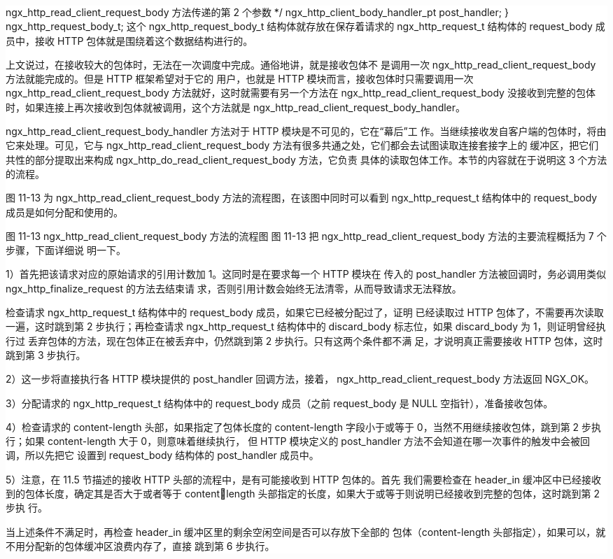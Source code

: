 ngx_http_read_client_request_body 方法传递的第
2 个参数
*/
ngx_http_client_body_handler_pt post_handler;
} ngx_http_request_body_t;
这个 ngx_http_request_body_t 结构体就存放在保存着请求的 ngx_http_request_t 结构体的
request_body 成员中，接收 HTTP 包体就是围绕着这个数据结构进行的。

上文说过，在接收较大的包体时，无法在一次调度中完成。通俗地讲，就是接收包体不
是调用一次 ngx_http_read_client_request_body 方法就能完成的。但是 HTTP 框架希望对于它的
用户，也就是 HTTP 模块而言，接收包体时只需要调用一次 ngx_http_read_client_request_body
方法就好，这时就需要有另一个方法在 ngx_http_read_client_request_body 没接收到完整的包体
时，如果连接上再次接收到包体就被调用，这个方法就是
ngx_http_read_client_request_body_handler。

ngx_http_read_client_request_body_handler 方法对于 HTTP 模块是不可见的，它在“幕后”工
作。当继续接收发自客户端的包体时，将由它来处理。可见，它与
ngx_http_read_client_request_body 方法有很多共通之处，它们都会去试图读取连接套接字上的
缓冲区，把它们共性的部分提取出来构成 ngx_http_do_read_client_request_body 方法，它负责
具体的读取包体工作。本节的内容就在于说明这 3 个方法的流程。

图 11-13 为 ngx_http_read_client_request_body 方法的流程图，在该图中同时可以看到
ngx_http_request_t 结构体中的 request_body 成员是如何分配和使用的。

图 11-13 ngx_http_read_client_request_body 方法的流程图
图 11-13 把 ngx_http_read_client_request_body 方法的主要流程概括为 7 个步骤，下面详细说
明一下。

1）首先把该请求对应的原始请求的引用计数加 1。这同时是在要求每一个 HTTP 模块在
传入的 post_handler 方法被回调时，务必调用类似 ngx_http_finalize_request 的方法去结束请
求，否则引用计数会始终无法清零，从而导致请求无法释放。

检查请求 ngx_http_request_t 结构体中的 request_body 成员，如果它已经被分配过了，证明
已经读取过 HTTP 包体了，不需要再次读取一遍，这时跳到第 2 步执行；再检查请求
ngx_http_request_t 结构体中的 discard_body 标志位，如果 discard_body 为 1，则证明曾经执行过
丢弃包体的方法，现在包体正在被丢弃中，仍然跳到第 2 步执行。只有这两个条件都不满
足，才说明真正需要接收 HTTP 包体，这时跳到第 3 步执行。

2）这一步将直接执行各 HTTP 模块提供的 post_handler 回调方法，接着，
ngx_http_read_client_request_body 方法返回 NGX_OK。

3）分配请求的 ngx_http_request_t 结构体中的 request_body 成员（之前 request_body 是 NULL
空指针），准备接收包体。

4）检查请求的 content-length 头部，如果指定了包体长度的 content-length 字段小于或等于
0，当然不用继续接收包体，跳到第 2 步执行；如果 content-length 大于 0，则意味着继续执行，
但 HTTP 模块定义的 post_handler 方法不会知道在哪一次事件的触发中会被回调，所以先把它
设置到 request_body 结构体的 post_handler 成员中。

5）注意，在 11.5 节描述的接收 HTTP 头部的流程中，是有可能接收到 HTTP 包体的。首先
我们需要检查在 header_in 缓冲区中已经接收到的包体长度，确定其是否大于或者等于 contentlength 头部指定的长度，如果大于或等于则说明已经接收到完整的包体，这时跳到第 2 步执
行。

当上述条件不满足时，再检查 header_in 缓冲区里的剩余空闲空间是否可以存放下全部的
包体（content-length 头部指定），如果可以，就不用分配新的包体缓冲区浪费内存了，直接
跳到第 6 步执行。
